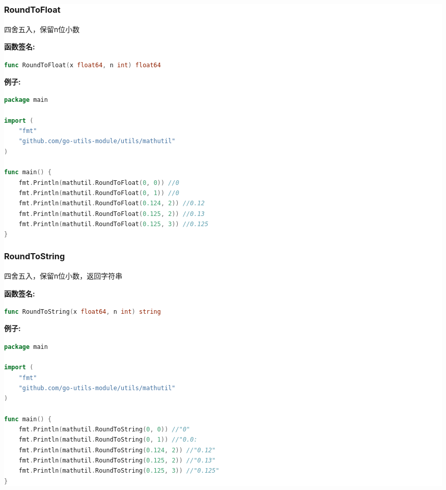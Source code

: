 

### <span id="RoundToFloat">RoundToFloat</span>
<p>四舍五入，保留n位小数</p>

<b>函数签名:</b>

```go
func RoundToFloat(x float64, n int) float64
```
<b>例子:</b>

```go
package main

import (
    "fmt"
    "github.com/go-utils-module/utils/mathutil"
)

func main() {
	fmt.Println(mathutil.RoundToFloat(0, 0)) //0
	fmt.Println(mathutil.RoundToFloat(0, 1)) //0
	fmt.Println(mathutil.RoundToFloat(0.124, 2)) //0.12
	fmt.Println(mathutil.RoundToFloat(0.125, 2)) //0.13
	fmt.Println(mathutil.RoundToFloat(0.125, 3)) //0.125
}
```




### <span id="RoundToString">RoundToString</span>
<p>四舍五入，保留n位小数，返回字符串</p>

<b>函数签名:</b>

```go
func RoundToString(x float64, n int) string
```
<b>例子:</b>

```go
package main

import (
    "fmt"
    "github.com/go-utils-module/utils/mathutil"
)

func main() {
	fmt.Println(mathutil.RoundToString(0, 0)) //"0"
	fmt.Println(mathutil.RoundToString(0, 1)) //"0.0:
	fmt.Println(mathutil.RoundToString(0.124, 2)) //"0.12"
	fmt.Println(mathutil.RoundToString(0.125, 2)) //"0.13"
	fmt.Println(mathutil.RoundToString(0.125, 3)) //"0.125"
}
```
